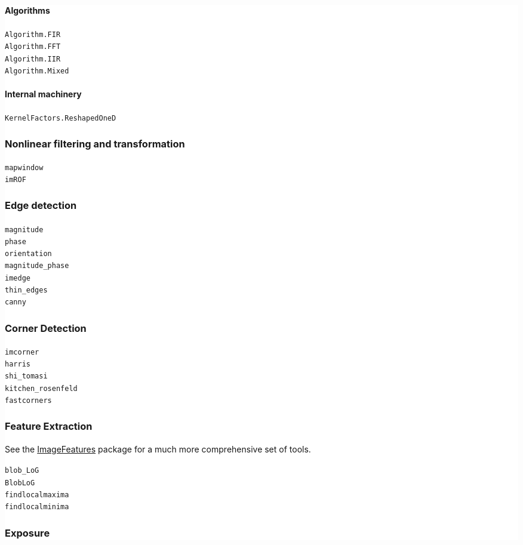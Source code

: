 #### Algorithms

```@docs
Algorithm.FIR
Algorithm.FFT
Algorithm.IIR
Algorithm.Mixed
```

#### Internal machinery

```@docs
KernelFactors.ReshapedOneD
```

### Nonlinear filtering and transformation

```@docs
mapwindow
imROF
```

### Edge detection

```@docs
magnitude
phase
orientation
magnitude_phase
imedge
thin_edges
canny
```

### Corner Detection

```@docs
imcorner
harris
shi_tomasi
kitchen_rosenfeld
fastcorners
```

### Feature Extraction

See the [ImageFeatures]() package for a much more comprehensive set of tools.

```@docs
blob_LoG
BlobLoG
findlocalmaxima
findlocalminima
```

### Exposure
